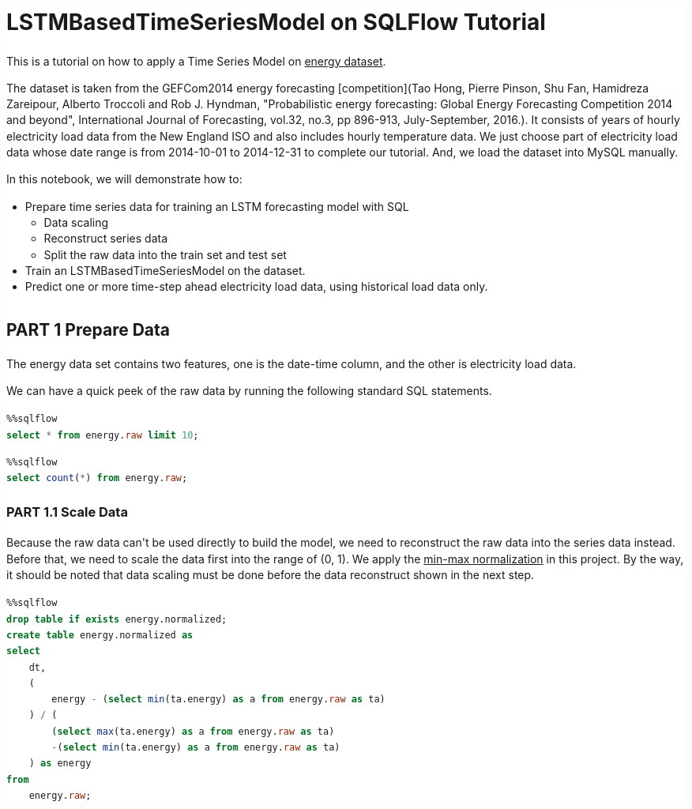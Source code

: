 # LSTMBasedTimeSeriesModel on SQLFlow Tutorial

This is a tutorial on how to apply a Time Series Model on [energy dataset]( https://www.dropbox.com/s/pqenrr2mcvl0hk9/GEFCom2014.zip?dl=0). 

The dataset is taken from the GEFCom2014 energy forecasting [competition](Tao Hong, Pierre Pinson, Shu Fan, Hamidreza Zareipour, Alberto Troccoli and Rob J. Hyndman, "Probabilistic energy forecasting: Global Energy Forecasting Competition 2014 and beyond", International Journal of Forecasting, vol.32, no.3, pp 896-913, July-September, 2016.). It consists of years of hourly electricity load data from the New England ISO and also includes hourly temperature data. We just choose part of electricity load data whose date range is from 2014-10-01 to 2014-12-31 to complete our tutorial. And, we load the dataset into MySQL manually.

In this notebook, we will demonstrate how to:

- Prepare time series data for training an LSTM forecasting model with SQL
  - Data scaling
  - Reconstruct series data
  - Split the raw data into the train set and test set
- Train an LSTMBasedTimeSeriesModel on the dataset.
- Predict one or more time-step ahead electricity load data, using historical load data only. 

## PART 1  Prepare Data

The energy data set contains two features, one is the date-time column, and the other is electricity load data. 

We can have a quick peek of the raw data by running the following standard SQL statements. 

```sql
%%sqlflow
select * from energy.raw limit 10;
```

```sql
%%sqlflow
select count(*) from energy.raw;
```

### PART 1.1  Scale Data

Because the raw data can't be used directly to build the model, we need to reconstruct the raw data into the series data instead. Before that, we need to scale the data first into the range of (0, 1). We apply the [min-max normalization](https://en.wikipedia.org/wiki/Feature_scaling#Rescaling_(min-max_normalization)) in this project. By the way, it should be noted that data scaling must be done before the data reconstruct shown in the next step.

```sql
%%sqlflow
drop table if exists energy.normalized;
create table energy.normalized as
select
    dt,
    (
        energy - (select min(ta.energy) as a from energy.raw as ta)
    ) / (
        (select max(ta.energy) as a from energy.raw as ta)  
        -(select min(ta.energy) as a from energy.raw as ta)
    ) as energy
from
    energy.raw;
```
